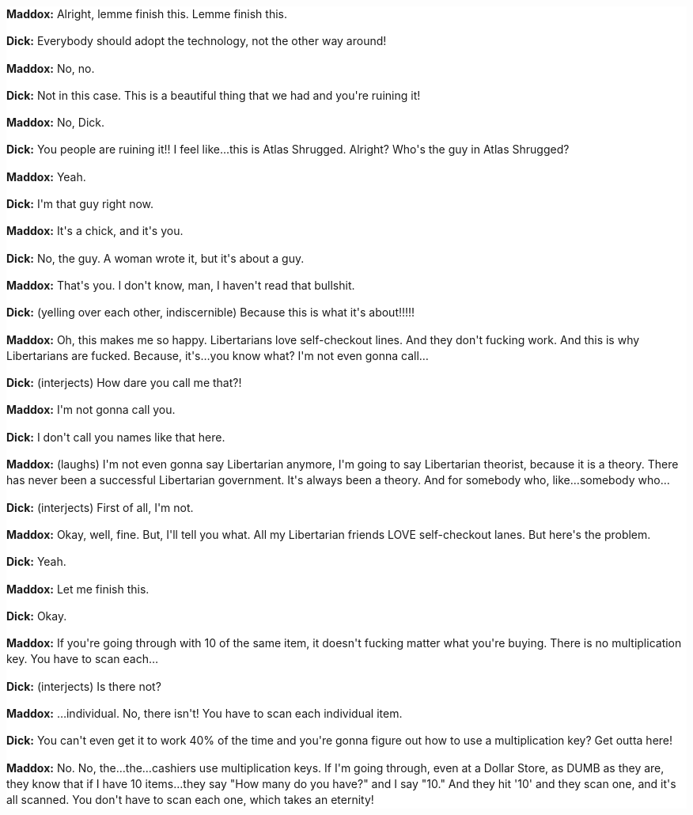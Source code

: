 **Maddox:** Alright, lemme finish this. Lemme finish this.

**Dick:** Everybody should adopt the technology, not the other way around!

**Maddox:** No, no.

**Dick:** Not in this case. This is a beautiful thing that we had and you're ruining it!

**Maddox:** No, Dick.

**Dick:** You people are ruining it!! I feel like...this is Atlas Shrugged. Alright? Who's the guy in Atlas Shrugged?

**Maddox:** Yeah.

**Dick:** I'm that guy right now.

**Maddox:** It's a chick, and it's you.

**Dick:** No, the guy. A woman wrote it, but it's about a guy.

**Maddox:** That's you. I don't know, man, I haven't read that bullshit.

**Dick:** (yelling over each other, indiscernible) Because this is what it's about!!!!!

**Maddox:** Oh, this makes me so happy. Libertarians love self-checkout lines. And they don't fucking work. And this is why Libertarians are fucked. Because, it's…you know what? I'm not even gonna call…

**Dick:** (interjects) How dare you call me that?!

**Maddox:** I'm not gonna call you.

**Dick:** I don't call you names like that here.

**Maddox:** (laughs) I'm not even gonna say Libertarian anymore, I'm going to say Libertarian theorist, because it is a theory. There has never been a successful Libertarian government. It's always been a theory. And for somebody who, like…somebody who…

**Dick:** (interjects) First of all, I'm not.

**Maddox:** Okay, well, fine. But, I'll tell you what. All my Libertarian friends LOVE self-checkout lanes. But here's the problem.

**Dick:** Yeah.

**Maddox:** Let me finish this.

**Dick:** Okay.

**Maddox:** If you're going through with 10 of the same item, it doesn't fucking matter what you're buying. There is no multiplication key. You have to scan each…

**Dick:** (interjects) Is there not?

**Maddox:** …individual. No, there isn't! You have to scan each individual item.

**Dick:** You can't even get it to work 40% of the time and you're gonna figure out how to use a multiplication key? Get outta here!

**Maddox:** No. No, the…the…cashiers use multiplication keys. If I'm going through, even at a Dollar Store, as DUMB as they are, they know that if I have 10 items…they say "How many do you have?" and I say "10." And they hit '10' and they scan one, and it's all scanned. You don't have to scan each one, which takes an eternity!
